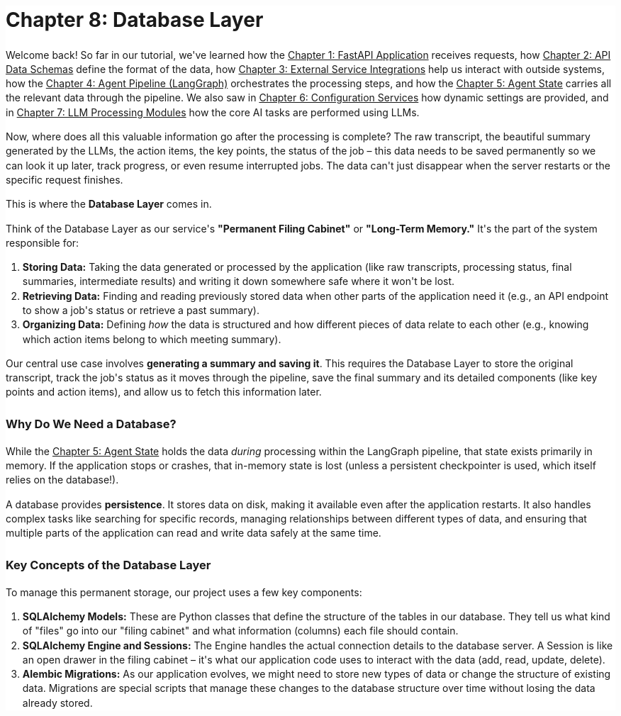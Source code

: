 # Chapter 8: Database Layer

Welcome back! So far in our tutorial, we've learned how the [Chapter 1: FastAPI Application](01_fastapi_application_.md) receives requests, how [Chapter 2: API Data Schemas](02_api_data_schemas_.md) define the format of the data, how [Chapter 3: External Service Integrations](03_external_service_integrations_.md) help us interact with outside systems, how the [Chapter 4: Agent Pipeline (LangGraph)](04_agent_pipeline__langgraph_.md) orchestrates the processing steps, and how the [Chapter 5: Agent State](05_agent_state_.md) carries all the relevant data through the pipeline. We also saw in [Chapter 6: Configuration Services](06_configuration_services_.md) how dynamic settings are provided, and in [Chapter 7: LLM Processing Modules](07_llm_processing_modules_.md) how the core AI tasks are performed using LLMs.

Now, where does all this valuable information go after the processing is complete? The raw transcript, the beautiful summary generated by the LLMs, the action items, the key points, the status of the job – this data needs to be saved permanently so we can look it up later, track progress, or even resume interrupted jobs. The data can't just disappear when the server restarts or the specific request finishes.

This is where the **Database Layer** comes in.

Think of the Database Layer as our service's **"Permanent Filing Cabinet"** or **"Long-Term Memory."** It's the part of the system responsible for:

1.  **Storing Data:** Taking the data generated or processed by the application (like raw transcripts, processing status, final summaries, intermediate results) and writing it down somewhere safe where it won't be lost.
2.  **Retrieving Data:** Finding and reading previously stored data when other parts of the application need it (e.g., an API endpoint to show a job's status or retrieve a past summary).
3.  **Organizing Data:** Defining *how* the data is structured and how different pieces of data relate to each other (e.g., knowing which action items belong to which meeting summary).

Our central use case involves **generating a summary and saving it**. This requires the Database Layer to store the original transcript, track the job's status as it moves through the pipeline, save the final summary and its detailed components (like key points and action items), and allow us to fetch this information later.

### Why Do We Need a Database?

While the [Chapter 5: Agent State](05_agent_state_.md) holds the data *during* processing within the LangGraph pipeline, that state exists primarily in memory. If the application stops or crashes, that in-memory state is lost (unless a persistent checkpointer is used, which itself relies on the database!).

A database provides **persistence**. It stores data on disk, making it available even after the application restarts. It also handles complex tasks like searching for specific records, managing relationships between different types of data, and ensuring that multiple parts of the application can read and write data safely at the same time.

### Key Concepts of the Database Layer

To manage this permanent storage, our project uses a few key components:

1.  **SQLAlchemy Models:** These are Python classes that define the structure of the tables in our database. They tell us what kind of "files" go into our "filing cabinet" and what information (columns) each file should contain.
2.  **SQLAlchemy Engine and Sessions:** The Engine handles the actual connection details to the database server. A Session is like an open drawer in the filing cabinet – it's what our application code uses to interact with the data (add, read, update, delete).
3.  **Alembic Migrations:** As our application evolves, we might need to store new types of data or change the structure of existing data. Migrations are special scripts that manage these changes to the database structure over time without losing the data already stored.
